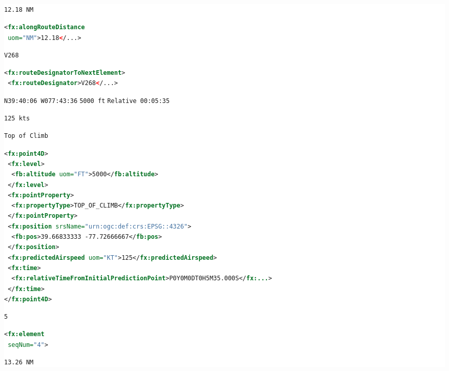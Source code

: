 `12.18 NM`

```xml
<fx:alongRouteDistance 
 uom="NM">12.18</...>
```

`V268`

```xml
<fx:routeDesignatorToNextElement>
 <fx:routeDesignator>V268</...>
```

</p></td>
<td><p>

`N39:40:06 W077:43:36` `5000 ft` `Relative 00:05:35`

`125 kts`

`Top of Climb`

```xml
<fx:point4D>
 <fx:level>
  <fb:altitude uom="FT">5000</fb:altitude>
 </fx:level>
 <fx:pointProperty>
  <fx:propertyType>TOP_OF_CLIMB</fx:propertyType>
 </fx:pointProperty>
 <fx:position srsName="urn:ogc:def:crs:EPSG::4326">
  <fb:pos>39.66833333 -77.72666667</fb:pos>
 </fx:position>
 <fx:predictedAirspeed uom="KT">125</fx:predictedAirspeed>
 <fx:time>
  <fx:relativeTimeFromInitialPredictionPoint>P0Y0M0DT0H5M35.000S</fx:...>
 </fx:time>
</fx:point4D>
```

</p></td>
</tr>

<tr>
<td><p>

`5`

```xml
<fx:element 
 seqNum="4">
```

</p></td>
<td><p>

`13.26 NM`
